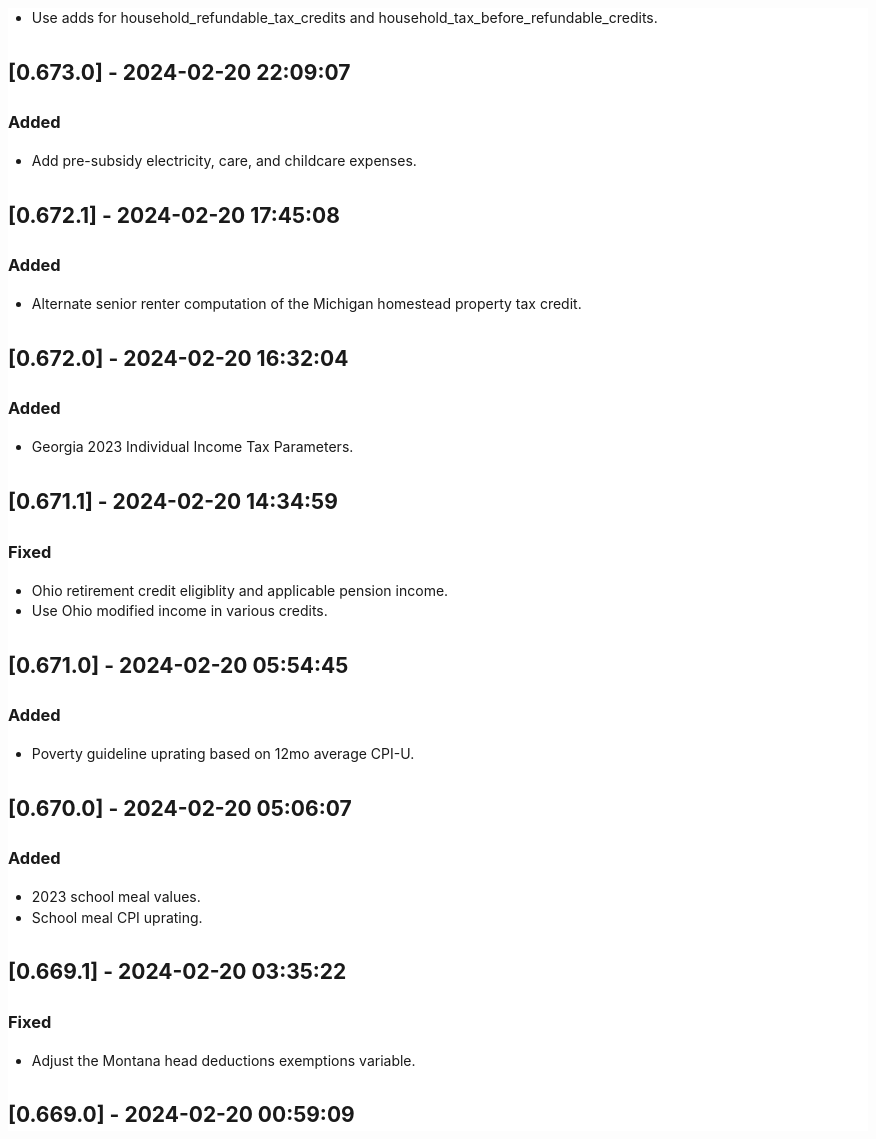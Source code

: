 - Use adds for household_refundable_tax_credits and household_tax_before_refundable_credits.

## [0.673.0] - 2024-02-20 22:09:07

### Added

- Add pre-subsidy electricity, care, and childcare expenses.

## [0.672.1] - 2024-02-20 17:45:08

### Added

- Alternate senior renter computation of the Michigan homestead property tax credit.

## [0.672.0] - 2024-02-20 16:32:04

### Added

- Georgia 2023 Individual Income Tax Parameters.

## [0.671.1] - 2024-02-20 14:34:59

### Fixed

- Ohio retirement credit eligiblity and applicable pension income.
- Use Ohio modified income in various credits.

## [0.671.0] - 2024-02-20 05:54:45

### Added

- Poverty guideline uprating based on 12mo average CPI-U.

## [0.670.0] - 2024-02-20 05:06:07

### Added

- 2023 school meal values.
- School meal CPI uprating.

## [0.669.1] - 2024-02-20 03:35:22

### Fixed

- Adjust the Montana head deductions exemptions variable.

## [0.669.0] - 2024-02-20 00:59:09
